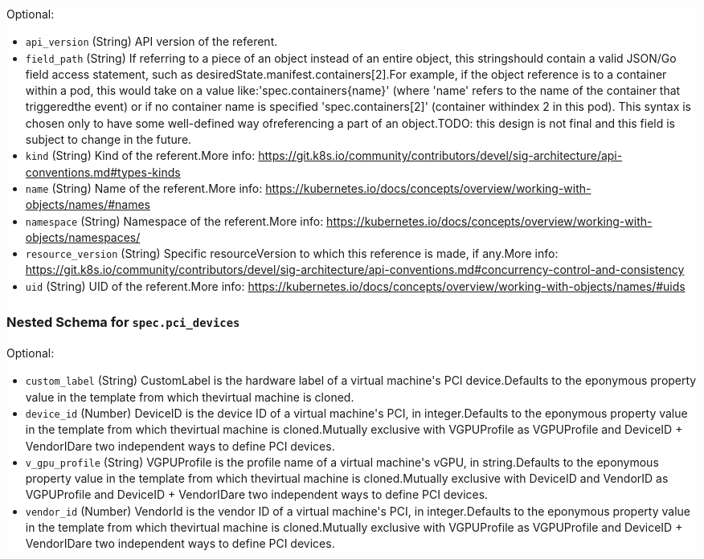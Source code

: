 Optional:

- `api_version` (String) API version of the referent.
- `field_path` (String) If referring to a piece of an object instead of an entire object, this stringshould contain a valid JSON/Go field access statement, such as desiredState.manifest.containers[2].For example, if the object reference is to a container within a pod, this would take on a value like:'spec.containers{name}' (where 'name' refers to the name of the container that triggeredthe event) or if no container name is specified 'spec.containers[2]' (container withindex 2 in this pod). This syntax is chosen only to have some well-defined way ofreferencing a part of an object.TODO: this design is not final and this field is subject to change in the future.
- `kind` (String) Kind of the referent.More info: https://git.k8s.io/community/contributors/devel/sig-architecture/api-conventions.md#types-kinds
- `name` (String) Name of the referent.More info: https://kubernetes.io/docs/concepts/overview/working-with-objects/names/#names
- `namespace` (String) Namespace of the referent.More info: https://kubernetes.io/docs/concepts/overview/working-with-objects/namespaces/
- `resource_version` (String) Specific resourceVersion to which this reference is made, if any.More info: https://git.k8s.io/community/contributors/devel/sig-architecture/api-conventions.md#concurrency-control-and-consistency
- `uid` (String) UID of the referent.More info: https://kubernetes.io/docs/concepts/overview/working-with-objects/names/#uids


<a id="nestedatt--spec--pci_devices"></a>
### Nested Schema for `spec.pci_devices`

Optional:

- `custom_label` (String) CustomLabel is the hardware label of a virtual machine's PCI device.Defaults to the eponymous property value in the template from which thevirtual machine is cloned.
- `device_id` (Number) DeviceID is the device ID of a virtual machine's PCI, in integer.Defaults to the eponymous property value in the template from which thevirtual machine is cloned.Mutually exclusive with VGPUProfile as VGPUProfile and DeviceID + VendorIDare two independent ways to define PCI devices.
- `v_gpu_profile` (String) VGPUProfile is the profile name of a virtual machine's vGPU, in string.Defaults to the eponymous property value in the template from which thevirtual machine is cloned.Mutually exclusive with DeviceID and VendorID as VGPUProfile and DeviceID + VendorIDare two independent ways to define PCI devices.
- `vendor_id` (Number) VendorId is the vendor ID of a virtual machine's PCI, in integer.Defaults to the eponymous property value in the template from which thevirtual machine is cloned.Mutually exclusive with VGPUProfile as VGPUProfile and DeviceID + VendorIDare two independent ways to define PCI devices.
